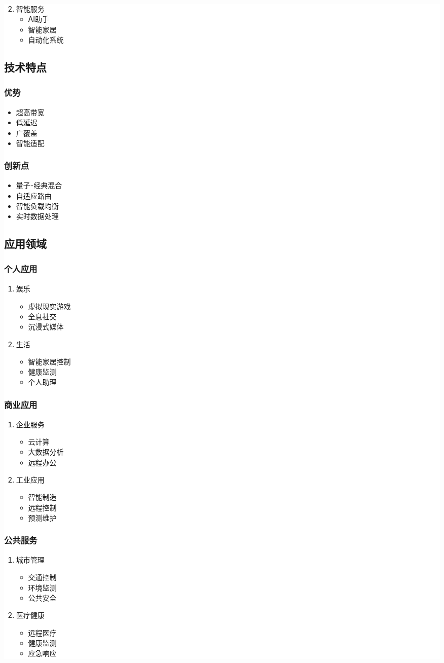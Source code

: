 2. 智能服务
   - AI助手
   - 智能家居
   - 自动化系统

## 技术特点

### 优势
- 超高带宽
- 低延迟
- 广覆盖
- 智能适配

### 创新点
- 量子-经典混合
- 自适应路由
- 智能负载均衡
- 实时数据处理

## 应用领域

### 个人应用
1. 娱乐
   - 虚拟现实游戏
   - 全息社交
   - 沉浸式媒体

2. 生活
   - 智能家居控制
   - 健康监测
   - 个人助理

### 商业应用
1. 企业服务
   - 云计算
   - 大数据分析
   - 远程办公

2. 工业应用
   - 智能制造
   - 远程控制
   - 预测维护

### 公共服务
1. 城市管理
   - 交通控制
   - 环境监测
   - 公共安全

2. 医疗健康
   - 远程医疗
   - 健康监测
   - 应急响应
